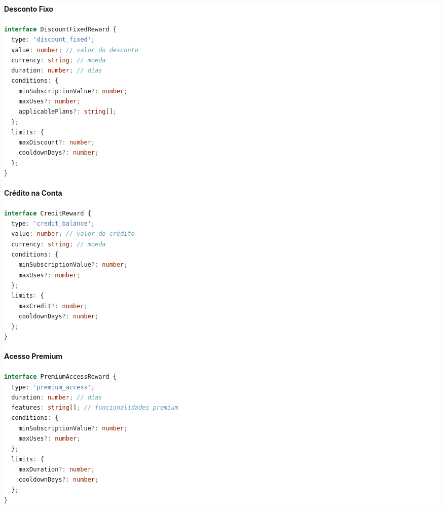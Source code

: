 #### Desconto Fixo
```typescript
interface DiscountFixedReward {
  type: 'discount_fixed';
  value: number; // valor do desconto
  currency: string; // moeda
  duration: number; // dias
  conditions: {
    minSubscriptionValue?: number;
    maxUses?: number;
    applicablePlans?: string[];
  };
  limits: {
    maxDiscount?: number;
    cooldownDays?: number;
  };
}
```

#### Crédito na Conta
```typescript
interface CreditReward {
  type: 'credit_balance';
  value: number; // valor do crédito
  currency: string; // moeda
  conditions: {
    minSubscriptionValue?: number;
    maxUses?: number;
  };
  limits: {
    maxCredit?: number;
    cooldownDays?: number;
  };
}
```

#### Acesso Premium
```typescript
interface PremiumAccessReward {
  type: 'premium_access';
  duration: number; // dias
  features: string[]; // funcionalidades premium
  conditions: {
    minSubscriptionValue?: number;
    maxUses?: number;
  };
  limits: {
    maxDuration?: number;
    cooldownDays?: number;
  };
}
```
